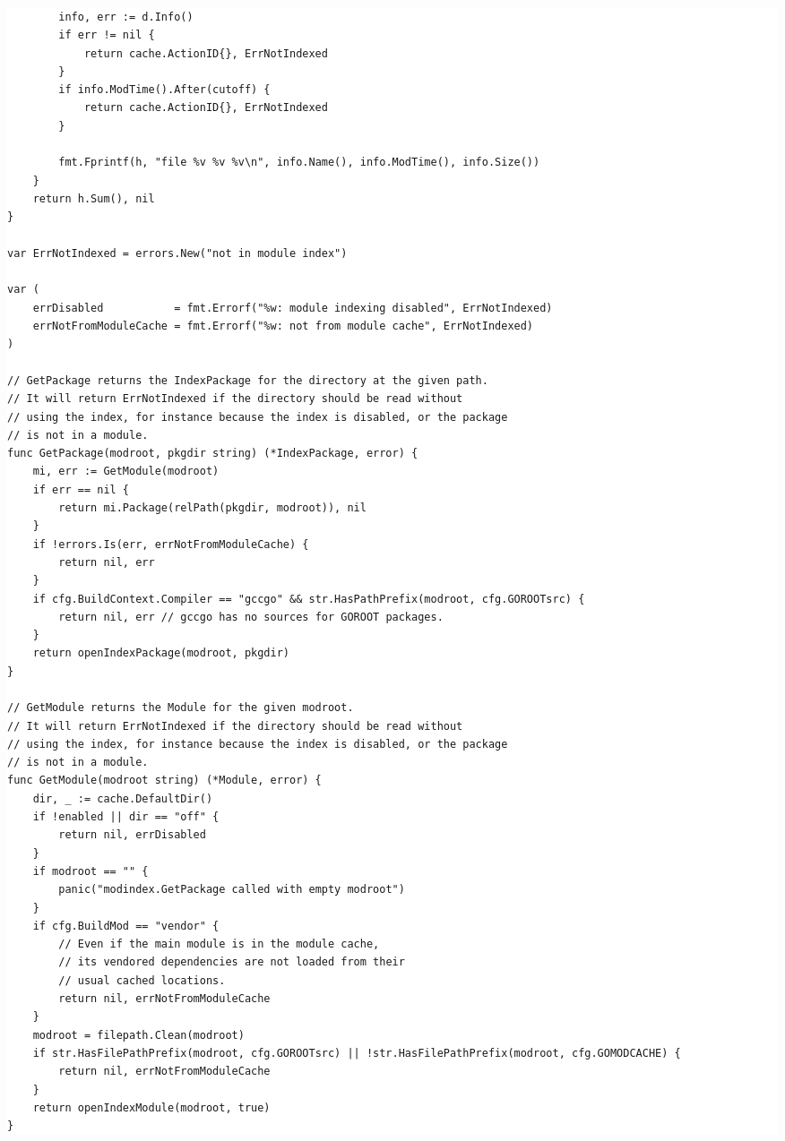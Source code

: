 ```
		info, err := d.Info()
		if err != nil {
			return cache.ActionID{}, ErrNotIndexed
		}
		if info.ModTime().After(cutoff) {
			return cache.ActionID{}, ErrNotIndexed
		}

		fmt.Fprintf(h, "file %v %v %v\n", info.Name(), info.ModTime(), info.Size())
	}
	return h.Sum(), nil
}

var ErrNotIndexed = errors.New("not in module index")

var (
	errDisabled           = fmt.Errorf("%w: module indexing disabled", ErrNotIndexed)
	errNotFromModuleCache = fmt.Errorf("%w: not from module cache", ErrNotIndexed)
)

// GetPackage returns the IndexPackage for the directory at the given path.
// It will return ErrNotIndexed if the directory should be read without
// using the index, for instance because the index is disabled, or the package
// is not in a module.
func GetPackage(modroot, pkgdir string) (*IndexPackage, error) {
	mi, err := GetModule(modroot)
	if err == nil {
		return mi.Package(relPath(pkgdir, modroot)), nil
	}
	if !errors.Is(err, errNotFromModuleCache) {
		return nil, err
	}
	if cfg.BuildContext.Compiler == "gccgo" && str.HasPathPrefix(modroot, cfg.GOROOTsrc) {
		return nil, err // gccgo has no sources for GOROOT packages.
	}
	return openIndexPackage(modroot, pkgdir)
}

// GetModule returns the Module for the given modroot.
// It will return ErrNotIndexed if the directory should be read without
// using the index, for instance because the index is disabled, or the package
// is not in a module.
func GetModule(modroot string) (*Module, error) {
	dir, _ := cache.DefaultDir()
	if !enabled || dir == "off" {
		return nil, errDisabled
	}
	if modroot == "" {
		panic("modindex.GetPackage called with empty modroot")
	}
	if cfg.BuildMod == "vendor" {
		// Even if the main module is in the module cache,
		// its vendored dependencies are not loaded from their
		// usual cached locations.
		return nil, errNotFromModuleCache
	}
	modroot = filepath.Clean(modroot)
	if str.HasFilePathPrefix(modroot, cfg.GOROOTsrc) || !str.HasFilePathPrefix(modroot, cfg.GOMODCACHE) {
		return nil, errNotFromModuleCache
	}
	return openIndexModule(modroot, true)
}
```